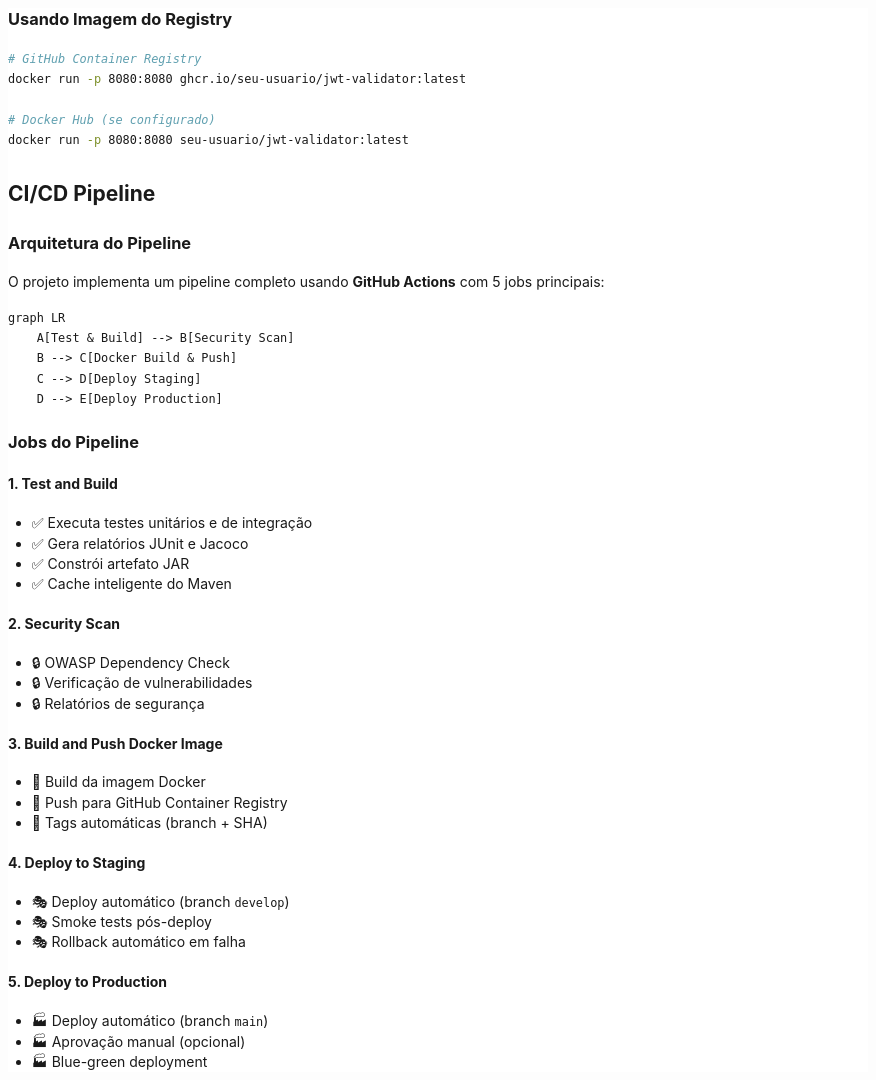 ### Usando Imagem do Registry

```bash
# GitHub Container Registry
docker run -p 8080:8080 ghcr.io/seu-usuario/jwt-validator:latest

# Docker Hub (se configurado)
docker run -p 8080:8080 seu-usuario/jwt-validator:latest
```

## CI/CD Pipeline

### Arquitetura do Pipeline

O projeto implementa um pipeline completo usando **GitHub Actions** com 5 jobs principais:

```mermaid
graph LR
    A[Test & Build] --> B[Security Scan]
    B --> C[Docker Build & Push]
    C --> D[Deploy Staging]
    D --> E[Deploy Production]
```

### Jobs do Pipeline

#### 1. **Test and Build**

- ✅ Executa testes unitários e de integração
- ✅ Gera relatórios JUnit e Jacoco
- ✅ Constrói artefato JAR
- ✅ Cache inteligente do Maven

#### 2. **Security Scan**

- 🔒 OWASP Dependency Check
- 🔒 Verificação de vulnerabilidades
- 🔒 Relatórios de segurança

#### 3. **Build and Push Docker Image**

- 🐳 Build da imagem Docker
- 🐳 Push para GitHub Container Registry
- 🐳 Tags automáticas (branch + SHA)

#### 4. **Deploy to Staging**

- 🎭 Deploy automático (branch `develop`)
- 🎭 Smoke tests pós-deploy
- 🎭 Rollback automático em falha

#### 5. **Deploy to Production**

- 🏭 Deploy automático (branch `main`)
- 🏭 Aprovação manual (opcional)
- 🏭 Blue-green deployment
